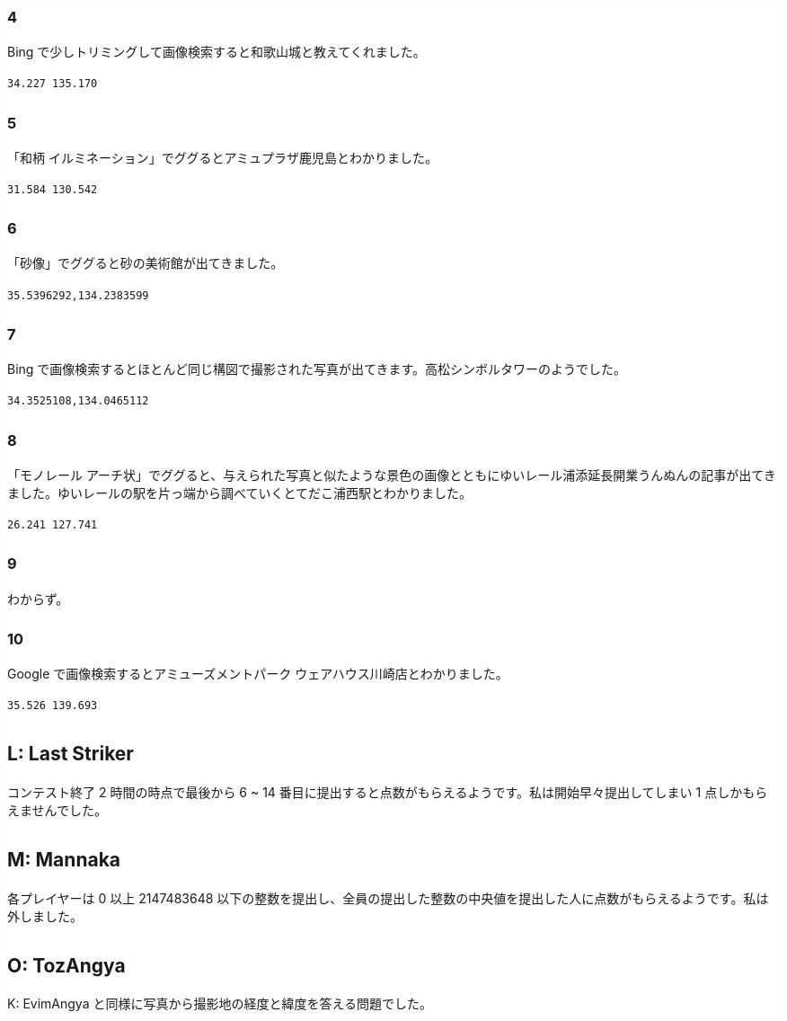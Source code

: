 ### 4
Bing で少しトリミングして画像検索すると和歌山城と教えてくれました。

```
34.227 135.170
```

### 5
「和柄 イルミネーション」でググるとアミュプラザ鹿児島とわかりました。

```
31.584 130.542
```

### 6
「砂像」でググると砂の美術館が出てきました。

```
35.5396292,134.2383599
```

### 7
Bing で画像検索するとほとんど同じ構図で撮影された写真が出てきます。高松シンボルタワーのようでした。

```
34.3525108,134.0465112
```

### 8
「モノレール アーチ状」でググると、与えられた写真と似たような景色の画像とともにゆいレール浦添延長開業うんぬんの記事が出てきました。ゆいレールの駅を片っ端から調べていくとてだこ浦西駅とわかりました。

```
26.241 127.741
```

### 9
わからず。

### 10
Google で画像検索するとアミューズメントパーク ウェアハウス川崎店とわかりました。

```
35.526 139.693
```

## L: Last Striker
コンテスト終了 2 時間の時点で最後から 6 ~ 14 番目に提出すると点数がもらえるようです。私は開始早々提出してしまい 1 点しかもらえませんでした。

## M: Mannaka
各プレイヤーは 0 以上 2147483648 以下の整数を提出し、全員の提出した整数の中央値を提出した人に点数がもらえるようです。私は外しました。

## O: TozAngya
K: EvimAngya と同様に写真から撮影地の経度と緯度を答える問題でした。
